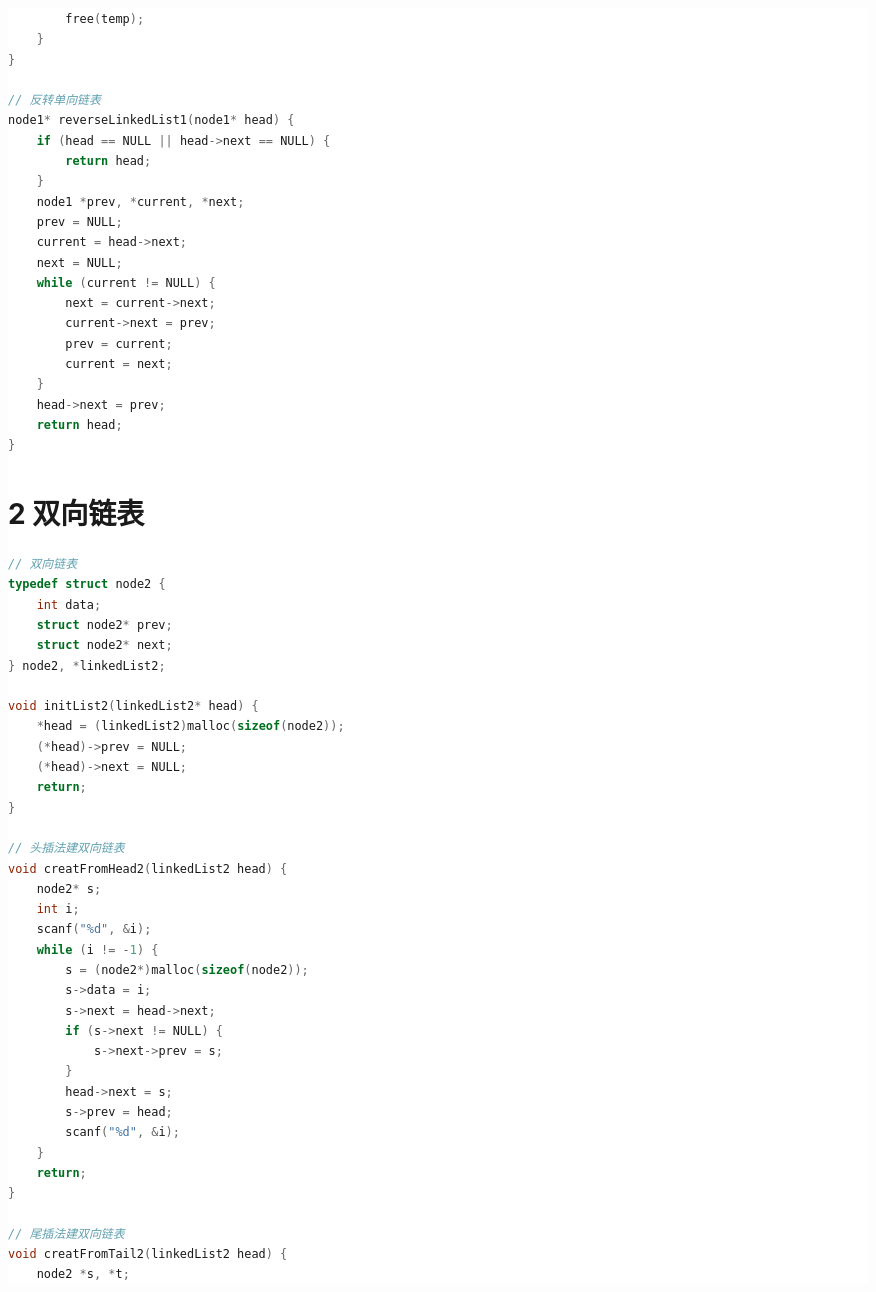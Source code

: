 ```c
        free(temp);
    }
}

// 反转单向链表
node1* reverseLinkedList1(node1* head) {
    if (head == NULL || head->next == NULL) {
        return head;
    }
    node1 *prev, *current, *next;
    prev = NULL;
    current = head->next;
    next = NULL;
    while (current != NULL) {
        next = current->next;
        current->next = prev;
        prev = current;
        current = next;
    }
    head->next = prev;
    return head;
}
```

# 2  双向链表
```c
// 双向链表
typedef struct node2 {
    int data;
    struct node2* prev;
    struct node2* next;
} node2, *linkedList2;

void initList2(linkedList2* head) {
    *head = (linkedList2)malloc(sizeof(node2));
    (*head)->prev = NULL;
    (*head)->next = NULL;
    return;
}

// 头插法建双向链表
void creatFromHead2(linkedList2 head) {
    node2* s;
    int i;
    scanf("%d", &i);
    while (i != -1) {
        s = (node2*)malloc(sizeof(node2));
        s->data = i;
        s->next = head->next;
        if (s->next != NULL) {
            s->next->prev = s;
        }
        head->next = s;
        s->prev = head;
        scanf("%d", &i);
    }
    return;
}

// 尾插法建双向链表
void creatFromTail2(linkedList2 head) {
    node2 *s, *t;
```